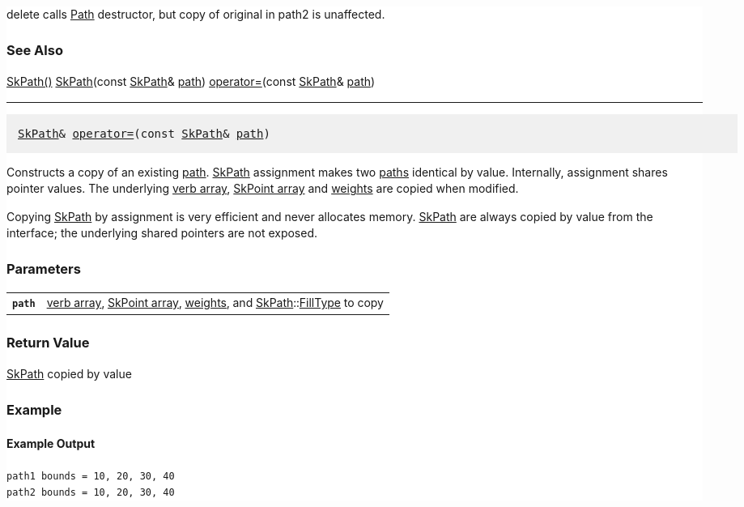 <div><fiddle-embed name="01ad6be9b7d15a2217daea273eb3d466"><div>delete calls <a href='SkPath_Reference#Path'>Path</a> destructor, but copy of original in path2 is unaffected.
</div></fiddle-embed></div>

### See Also

<a href='#SkPath_empty_constructor'>SkPath()</a> <a href='#SkPath_copy_const_SkPath'>SkPath</a>(const <a href='SkPath_Reference#SkPath'>SkPath</a>& <a href='SkPath_Reference#Path'>path</a>) <a href='#SkPath_copy_operator'>operator=</a>(const <a href='SkPath_Reference#SkPath'>SkPath</a>& <a href='SkPath_Reference#Path'>path</a>)

<a name='SkPath_copy_operator'></a>

---

<pre style="padding: 1em 1em 1em 1em; width: 62.5em;background-color: #f0f0f0">
<a href='SkPath_Reference#SkPath'>SkPath</a>& <a href='#SkPath_copy_operator'>operator=</a>(const <a href='SkPath_Reference#SkPath'>SkPath</a>& <a href='SkPath_Reference#Path'>path</a>)
</pre>

Constructs a copy of an existing <a href='#SkPath_copy_operator_path'>path</a>.
<a href='SkPath_Reference#SkPath'>SkPath</a> assignment makes two <a href='SkPath_Reference#Path'>paths</a> identical by value. Internally, assignment
shares pointer values. The underlying  <a href='#Verb_Array'>verb array</a>,  <a href='SkPath_Reference#Point_Array'>SkPoint array</a> and <a href='SkPath_Reference#Conic_Weight'>weights</a>
are copied when modified.

Copying <a href='SkPath_Reference#SkPath'>SkPath</a> by assignment is very efficient and never allocates memory.
<a href='SkPath_Reference#SkPath'>SkPath</a> are always copied by value from the interface; the underlying shared
pointers are not exposed.

### Parameters

<table>  <tr>    <td><a name='SkPath_copy_operator_path'><code><strong>path</strong></code></a></td>
    <td><a href='#Verb_Array'>verb array</a>,  <a href='SkPath_Reference#Point_Array'>SkPoint array</a>, <a href='SkPath_Reference#Conic_Weight'>weights</a>, and <a href='SkPath_Reference#SkPath'>SkPath</a>::<a href='#SkPath_FillType'>FillType</a> to copy</td>
  </tr>
</table>

### Return Value

<a href='SkPath_Reference#SkPath'>SkPath</a> copied by value

### Example

<div><fiddle-embed name="bba288f5f77fc8e37e89d2ec08e0ac60">

#### Example Output

~~~~
path1 bounds = 10, 20, 30, 40
path2 bounds = 10, 20, 30, 40
~~~~
